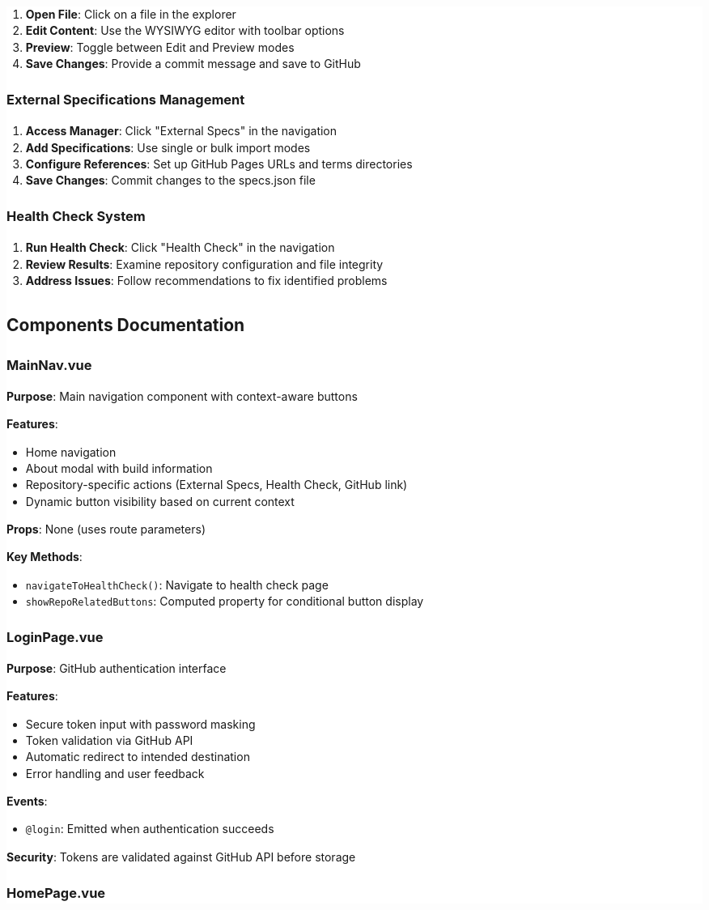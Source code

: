 1. **Open File**: Click on a file in the explorer
2. **Edit Content**: Use the WYSIWYG editor with toolbar options
3. **Preview**: Toggle between Edit and Preview modes
4. **Save Changes**: Provide a commit message and save to GitHub

### External Specifications Management

1. **Access Manager**: Click "External Specs" in the navigation
2. **Add Specifications**: Use single or bulk import modes
3. **Configure References**: Set up GitHub Pages URLs and terms directories
4. **Save Changes**: Commit changes to the specs.json file

### Health Check System

1. **Run Health Check**: Click "Health Check" in the navigation
2. **Review Results**: Examine repository configuration and file integrity
3. **Address Issues**: Follow recommendations to fix identified problems

## Components Documentation

### MainNav.vue

**Purpose**: Main navigation component with context-aware buttons

**Features**:

- Home navigation
- About modal with build information
- Repository-specific actions (External Specs, Health Check, GitHub link)
- Dynamic button visibility based on current context

**Props**: None (uses route parameters)

**Key Methods**:

- `navigateToHealthCheck()`: Navigate to health check page
- `showRepoRelatedButtons`: Computed property for conditional button display

### LoginPage.vue

**Purpose**: GitHub authentication interface

**Features**:

- Secure token input with password masking
- Token validation via GitHub API
- Automatic redirect to intended destination
- Error handling and user feedback

**Events**:

- `@login`: Emitted when authentication succeeds

**Security**: Tokens are validated against GitHub API before storage

### HomePage.vue
